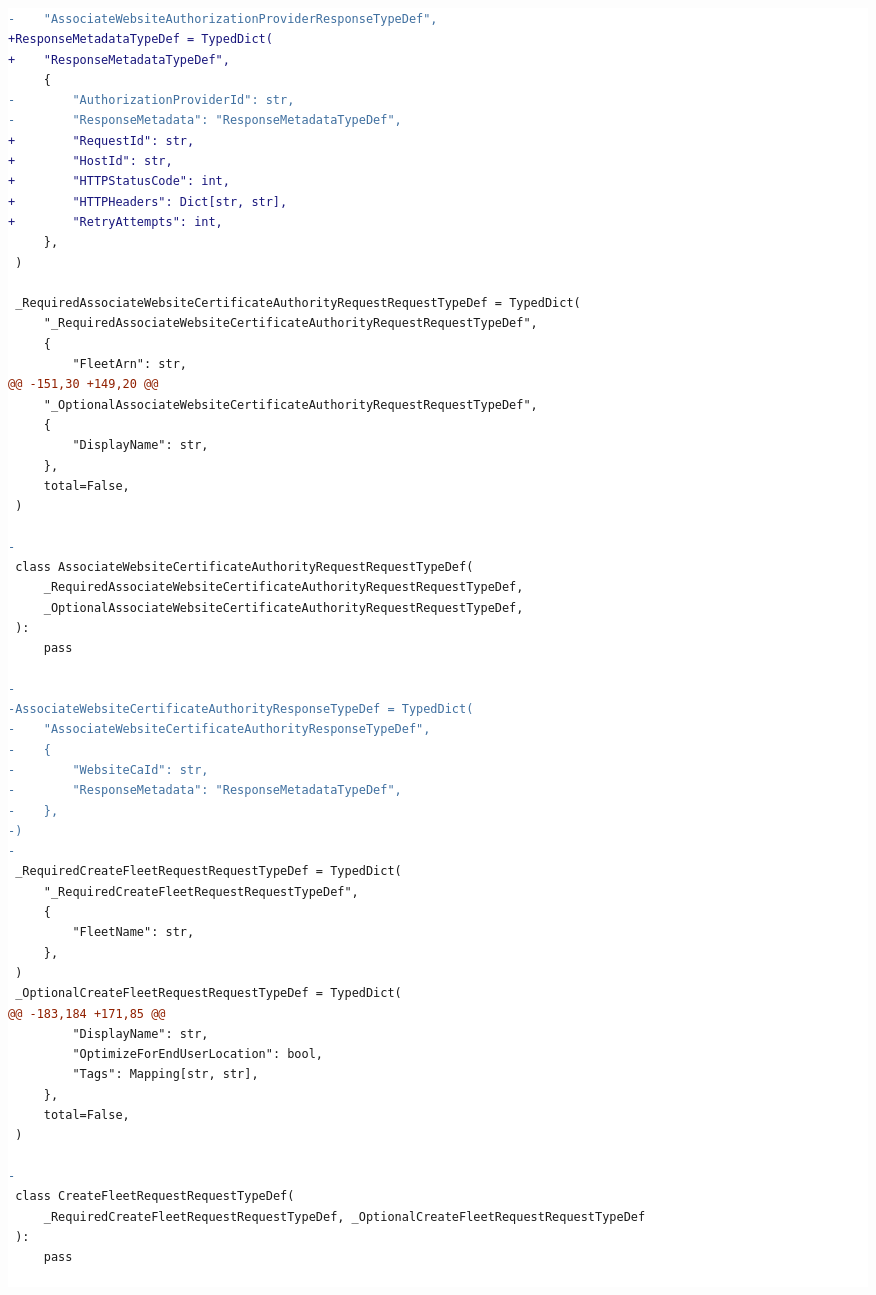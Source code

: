 ```diff
-    "AssociateWebsiteAuthorizationProviderResponseTypeDef",
+ResponseMetadataTypeDef = TypedDict(
+    "ResponseMetadataTypeDef",
     {
-        "AuthorizationProviderId": str,
-        "ResponseMetadata": "ResponseMetadataTypeDef",
+        "RequestId": str,
+        "HostId": str,
+        "HTTPStatusCode": int,
+        "HTTPHeaders": Dict[str, str],
+        "RetryAttempts": int,
     },
 )
 
 _RequiredAssociateWebsiteCertificateAuthorityRequestRequestTypeDef = TypedDict(
     "_RequiredAssociateWebsiteCertificateAuthorityRequestRequestTypeDef",
     {
         "FleetArn": str,
@@ -151,30 +149,20 @@
     "_OptionalAssociateWebsiteCertificateAuthorityRequestRequestTypeDef",
     {
         "DisplayName": str,
     },
     total=False,
 )
 
-
 class AssociateWebsiteCertificateAuthorityRequestRequestTypeDef(
     _RequiredAssociateWebsiteCertificateAuthorityRequestRequestTypeDef,
     _OptionalAssociateWebsiteCertificateAuthorityRequestRequestTypeDef,
 ):
     pass
 
-
-AssociateWebsiteCertificateAuthorityResponseTypeDef = TypedDict(
-    "AssociateWebsiteCertificateAuthorityResponseTypeDef",
-    {
-        "WebsiteCaId": str,
-        "ResponseMetadata": "ResponseMetadataTypeDef",
-    },
-)
-
 _RequiredCreateFleetRequestRequestTypeDef = TypedDict(
     "_RequiredCreateFleetRequestRequestTypeDef",
     {
         "FleetName": str,
     },
 )
 _OptionalCreateFleetRequestRequestTypeDef = TypedDict(
@@ -183,184 +171,85 @@
         "DisplayName": str,
         "OptimizeForEndUserLocation": bool,
         "Tags": Mapping[str, str],
     },
     total=False,
 )
 
-
 class CreateFleetRequestRequestTypeDef(
     _RequiredCreateFleetRequestRequestTypeDef, _OptionalCreateFleetRequestRequestTypeDef
 ):
     pass
 
```
